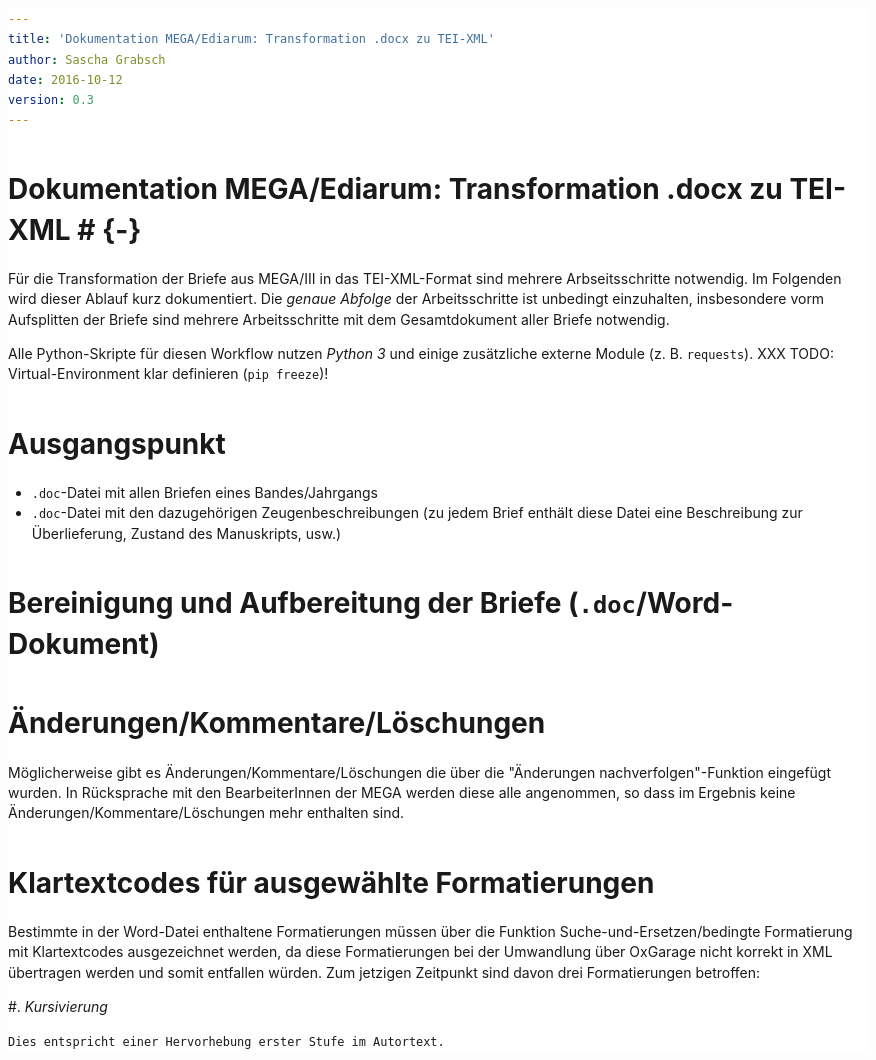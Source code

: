 ```yaml
---
title: 'Dokumentation MEGA/Ediarum: Transformation .docx zu TEI-XML'
author: Sascha Grabsch
date: 2016-10-12
version: 0.3
---
```


# Dokumentation MEGA/Ediarum: Transformation .docx zu TEI-XML # {-}
Für die Transformation der Briefe aus MEGA/III in das TEI-XML-Format sind
mehrere Arbseitsschritte notwendig. Im Folgenden wird dieser Ablauf kurz
dokumentiert. Die *genaue Abfolge* der Arbeitsschritte ist unbedingt
einzuhalten, insbesondere vorm Aufsplitten der Briefe sind mehrere
Arbeitsschritte mit dem Gesamtdokument aller Briefe notwendig.

Alle Python-Skripte für diesen Workflow nutzen *Python 3* und einige zusätzliche
externe Module (z. B. `requests`). XXX TODO: Virtual-Environment klar definieren
(`pip freeze`)!

# Ausgangspunkt #
- `.doc`-Datei mit allen Briefen eines Bandes/Jahrgangs
- `.doc`-Datei mit den dazugehörigen Zeugenbeschreibungen (zu jedem Brief
  enthält diese Datei eine Beschreibung zur Überlieferung, Zustand des
  Manuskripts, usw.)

# Bereinigung und Aufbereitung der Briefe (`.doc`/Word-Dokument) #

# Änderungen/Kommentare/Löschungen #
Möglicherweise gibt es Änderungen/Kommentare/Löschungen die über die "Änderungen
nachverfolgen"-Funktion eingefügt wurden. In Rücksprache mit den BearbeiterInnen
der MEGA werden diese alle angenommen, so dass im Ergebnis keine
Änderungen/Kommentare/Löschungen mehr enthalten sind.

# Klartextcodes für ausgewählte Formatierungen #
Bestimmte in der Word-Datei enthaltene Formatierungen müssen über die Funktion
Suche-und-Ersetzen/bedingte Formatierung mit Klartextcodes ausgezeichnet werden,
da diese Formatierungen bei der Umwandlung über OxGarage nicht korrekt in XML
übertragen werden und somit entfallen würden. Zum jetzigen Zeitpunkt sind davon
drei Formatierungen betroffen:

 #. *Kursivierung*

    Dies entspricht einer Hervorhebung erster Stufe im Autortext.
